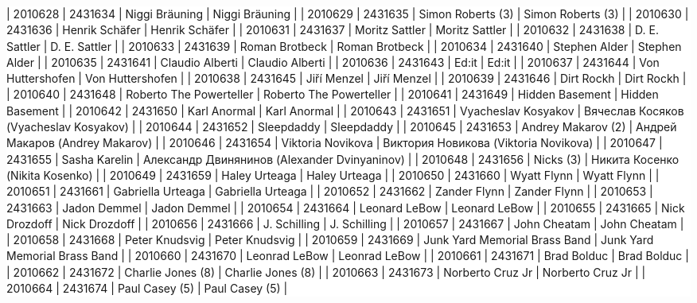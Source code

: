 | 2010628 | 2431634 | Niggi Bräuning | Niggi Bräuning |
| 2010629 | 2431635 | Simon Roberts (3) | Simon Roberts (3) |
| 2010630 | 2431636 | Henrik Schäfer | Henrik Schäfer |
| 2010631 | 2431637 | Moritz Sattler | Moritz Sattler |
| 2010632 | 2431638 | D. E. Sattler | D. E. Sattler |
| 2010633 | 2431639 | Roman Brotbeck | Roman Brotbeck |
| 2010634 | 2431640 | Stephen Alder | Stephen Alder |
| 2010635 | 2431641 | Claudio Alberti | Claudio Alberti |
| 2010636 | 2431643 | Ed:it | Ed:it |
| 2010637 | 2431644 | Von Huttershofen | Von Huttershofen |
| 2010638 | 2431645 | Jiří Menzel | Jiří Menzel |
| 2010639 | 2431646 | Dirt Rockh | Dirt Rockh |
| 2010640 | 2431648 | Roberto The Powerteller | Roberto The Powerteller |
| 2010641 | 2431649 | Hidden Basement | Hidden Basement |
| 2010642 | 2431650 | Karl Anormal | Karl Anormal |
| 2010643 | 2431651 | Vyacheslav Kosyakov | Вячеслав Косяков (Vyacheslav Kosyakov) |
| 2010644 | 2431652 | Sleepdaddy | Sleepdaddy |
| 2010645 | 2431653 | Andrey Makarov (2) | Андрей Макаров (Andrey Makarov) |
| 2010646 | 2431654 | Viktoria Novikova | Виктория Новикова (Viktoria Novikova) |
| 2010647 | 2431655 | Sasha Karelin | Александр Двинянинов (Alexander Dvinyaninov) |
| 2010648 | 2431656 | Nicks (3) | Никита Косенко (Nikita Kosenko) |
| 2010649 | 2431659 | Haley Urteaga | Haley Urteaga |
| 2010650 | 2431660 | Wyatt Flynn | Wyatt Flynn |
| 2010651 | 2431661 | Gabriella Urteaga | Gabriella Urteaga |
| 2010652 | 2431662 | Zander Flynn | Zander Flynn |
| 2010653 | 2431663 | Jadon Demmel | Jadon Demmel |
| 2010654 | 2431664 | Leonard LeBow | Leonard LeBow |
| 2010655 | 2431665 | Nick Drozdoff | Nick Drozdoff |
| 2010656 | 2431666 | J. Schilling | J. Schilling |
| 2010657 | 2431667 | John Cheatam | John Cheatam |
| 2010658 | 2431668 | Peter Knudsvig | Peter Knudsvig |
| 2010659 | 2431669 | Junk Yard Memorial Brass Band | Junk Yard Memorial Brass Band |
| 2010660 | 2431670 | Leonrad LeBow | Leonrad LeBow |
| 2010661 | 2431671 | Brad Bolduc | Brad Bolduc |
| 2010662 | 2431672 | Charlie Jones (8) | Charlie Jones (8) |
| 2010663 | 2431673 | Norberto Cruz Jr | Norberto Cruz Jr |
| 2010664 | 2431674 | Paul Casey (5) | Paul Casey (5) |